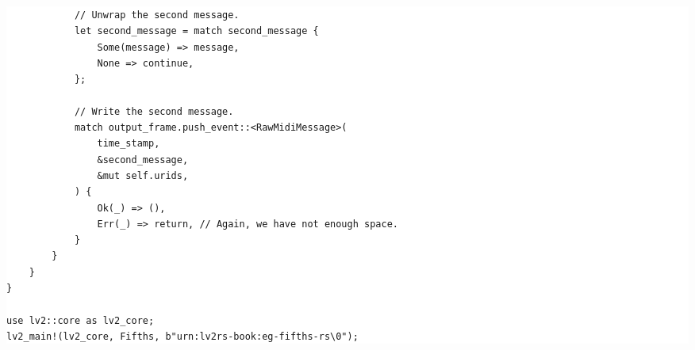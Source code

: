                 // Unwrap the second message.
                let second_message = match second_message {
                    Some(message) => message,
                    None => continue,
                };

                // Write the second message.
                match output_frame.push_event::<RawMidiMessage>(
                    time_stamp,
                    &second_message,
                    &mut self.urids,
                ) {
                    Ok(_) => (),
                    Err(_) => return, // Again, we have not enough space.
                }
            }
        }
    }

    use lv2::core as lv2_core;
    lv2_main!(lv2_core, Fifths, b"urn:lv2rs-book:eg-fifths-rs\0");

